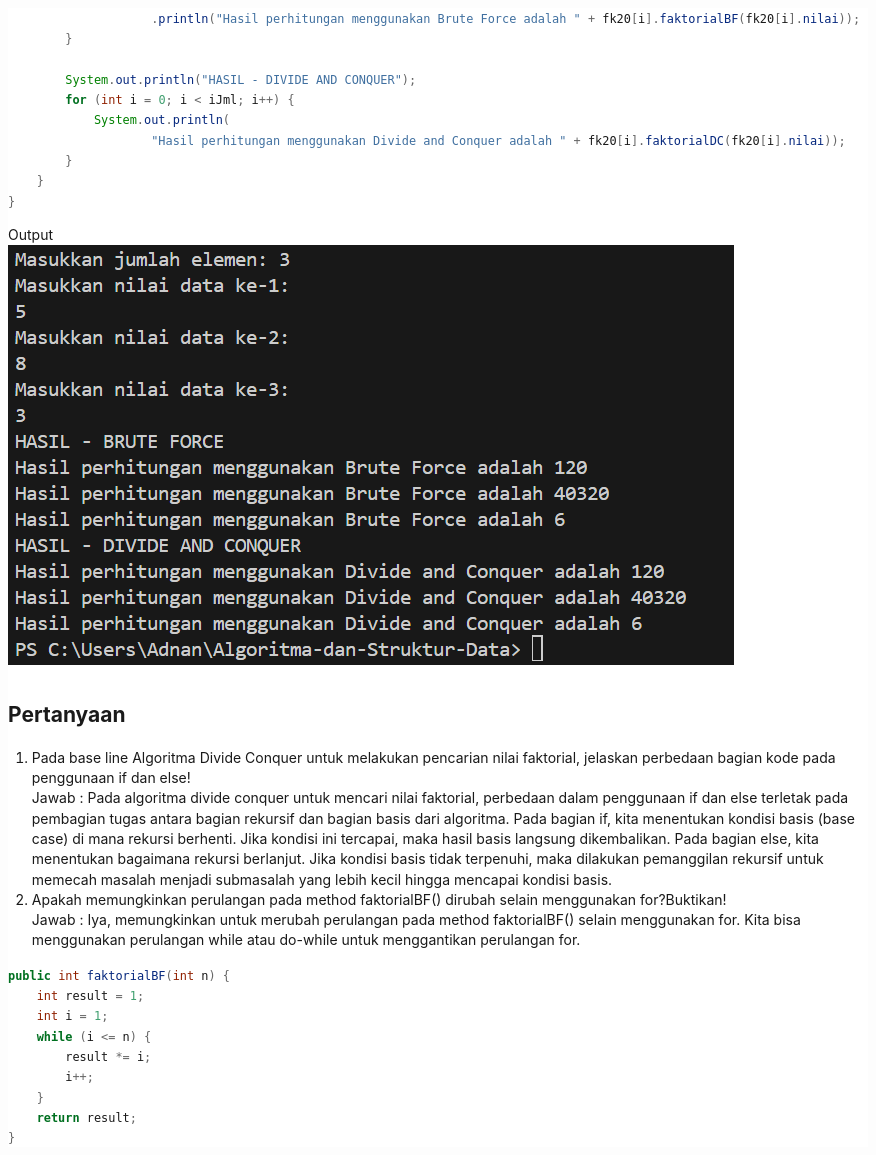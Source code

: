 ```java
                    .println("Hasil perhitungan menggunakan Brute Force adalah " + fk20[i].faktorialBF(fk20[i].nilai));
        }

        System.out.println("HASIL - DIVIDE AND CONQUER");
        for (int i = 0; i < iJml; i++) {
            System.out.println(
                    "Hasil perhitungan menggunakan Divide and Conquer adalah " + fk20[i].faktorialDC(fk20[i].nilai));
        }
    }
}
```
Output<br>
![alt text](image.png)



## Pertanyaan
1. Pada base line Algoritma Divide Conquer untuk melakukan pencarian nilai faktorial, jelaskan 
perbedaan bagian kode pada penggunaan if dan else!<br>
Jawab : Pada algoritma divide conquer untuk mencari nilai faktorial, perbedaan dalam penggunaan if dan else terletak pada pembagian tugas antara bagian rekursif dan bagian basis dari algoritma.
Pada bagian if, kita menentukan kondisi basis (base case) di mana rekursi berhenti. Jika kondisi ini tercapai, maka hasil basis langsung dikembalikan.
Pada bagian else, kita menentukan bagaimana rekursi berlanjut. Jika kondisi basis tidak terpenuhi, maka dilakukan pemanggilan rekursif untuk memecah masalah menjadi submasalah yang lebih kecil hingga mencapai kondisi basis.
2. Apakah memungkinkan perulangan pada method faktorialBF() dirubah selain menggunakan 
for?Buktikan!<br>
Jawab : Iya, memungkinkan untuk merubah perulangan pada method faktorialBF() selain menggunakan for. Kita bisa menggunakan perulangan while atau do-while untuk menggantikan perulangan for.<br>
```java
public int faktorialBF(int n) {
    int result = 1;
    int i = 1;
    while (i <= n) {
        result *= i;
        i++;
    }
    return result;
}
```